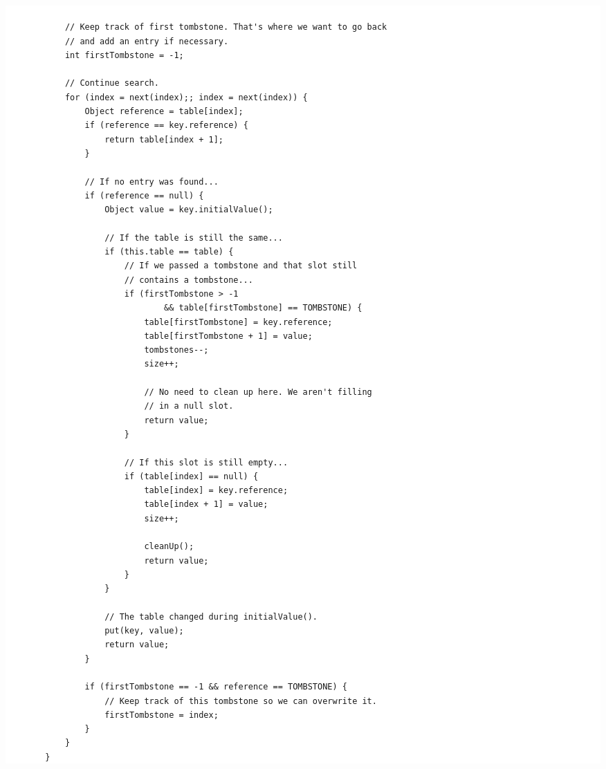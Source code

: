 ```

            // Keep track of first tombstone. That's where we want to go back
            // and add an entry if necessary.
            int firstTombstone = -1;

            // Continue search.
            for (index = next(index);; index = next(index)) {
                Object reference = table[index];
                if (reference == key.reference) {
                    return table[index + 1];
                }

                // If no entry was found...
                if (reference == null) {
                    Object value = key.initialValue();

                    // If the table is still the same...
                    if (this.table == table) {
                        // If we passed a tombstone and that slot still
                        // contains a tombstone...
                        if (firstTombstone > -1
                                && table[firstTombstone] == TOMBSTONE) {
                            table[firstTombstone] = key.reference;
                            table[firstTombstone + 1] = value;
                            tombstones--;
                            size++;

                            // No need to clean up here. We aren't filling
                            // in a null slot.
                            return value;
                        }

                        // If this slot is still empty...
                        if (table[index] == null) {
                            table[index] = key.reference;
                            table[index + 1] = value;
                            size++;

                            cleanUp();
                            return value;
                        }
                    }

                    // The table changed during initialValue().
                    put(key, value);
                    return value;
                }

                if (firstTombstone == -1 && reference == TOMBSTONE) {
                    // Keep track of this tombstone so we can overwrite it.
                    firstTombstone = index;
                }
            }
        }
```
